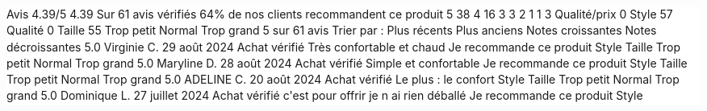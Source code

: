 
Avis 
4.39/5 
4.39
Sur 61 avis vérifiés
64% de nos clients recommandent ce produit
5 
38
4 
16
3 
3
2 
1
1 
3
Qualité/prix
0
Style
57
Qualité
0
Taille
55
Trop petit
Normal
Trop grand
5 sur 61 avis 
Trier par : Plus récents Plus anciens Notes croissantes Notes décroissantes
5.0
Virginie C. 29 août 2024
Achat vérifié
Très confortable et chaud 
Je recommande ce produit
Style
Taille
Trop petit
Normal
Trop grand
5.0
Maryline D. 28 août 2024
Achat vérifié
Simple et confortable 
Je recommande ce produit
Style
Taille
Trop petit
Normal
Trop grand
5.0
ADELINE C. 20 août 2024
Achat vérifié
Le plus : le confort 
Style
Taille
Trop petit
Normal
Trop grand
5.0
Dominique L. 27 juillet 2024
Achat vérifié
c'est pour offrir je n ai rien déballé 
Je recommande ce produit
Style